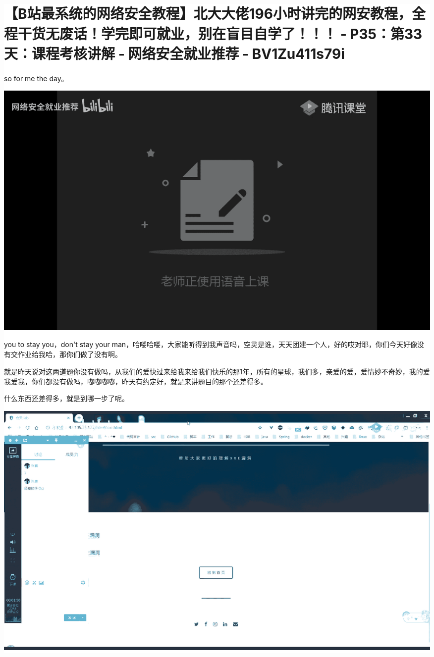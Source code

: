 # 【B站最系统的网络安全教程】北大大佬196小时讲完的网安教程，全程干货无废话！学完即可就业，别在盲目自学了！！！ - P35：第33天：课程考核讲解 - 网络安全就业推荐 - BV1Zu411s79i

so for me the day。

![](img/8c9a4214b1f2ce1dbe69c17fa1d54325_1.png)

you to stay you，don't stay your man，哈喽哈喽，大家能听得到我声音吗，空灵是谁，天天团建一个人，好的哎对耶，你们今天好像没有交作业给我哈，那你们做了没有啊。

就是昨天说对这两道题你没有做吗，从我们的爱快过来给我来给我们快乐的那1年，所有的星球，我们多，亲爱的爱，爱情妙不奇妙，我的爱我爱我，你们都没有做吗，嘟嘟嘟嘟，昨天有约定好，就是来讲题目的那个还差得多。

什么东西还差得多，就是到哪一步了呢。

![](img/8c9a4214b1f2ce1dbe69c17fa1d54325_3.png)
